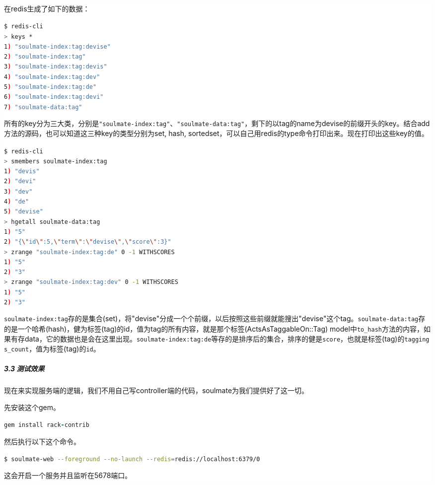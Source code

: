 在redis生成了如下的数据：

``` bash
$ redis-cli
> keys *
1) "soulmate-index:tag:devise"
2) "soulmate-index:tag"
3) "soulmate-index:tag:devis"
4) "soulmate-index:tag:dev"
5) "soulmate-index:tag:de"
6) "soulmate-index:tag:devi"
7) "soulmate-data:tag"
```

所有的key分为三大类，分别是`"soulmate-index:tag"`、`"soulmate-data:tag"`，剩下的以tag的name为devise的前缀开头的key。结合add方法的源码，也可以知道这三种key的类型分别为set, hash, sortedset，可以自己用redis的type命令打印出来。现在打印出这些key的值。

``` bash
$ redis-cli
> smembers soulmate-index:tag
1) "devis"
2) "devi"
3) "dev"
4) "de"
5) "devise"
> hgetall soulmate-data:tag
1) "5"
2) "{\"id\":5,\"term\":\"devise\",\"score\":3}"
> zrange "soulmate-index:tag:de" 0 -1 WITHSCORES
1) "5"
2) "3"
> zrange "soulmate-index:tag:dev" 0 -1 WITHSCORES
1) "5"
2) "3"
```

`soulmate-index:tag`存的是集合(set)，将"devise"分成一个个前缀，以后按照这些前缀就能搜出"devise"这个tag。`soulmate-data:tag`存的是一个哈希(hash)，健为标签(tag)的id，值为tag的所有内容，就是那个标签(ActsAsTaggableOn::Tag) model中`to_hash`方法的内容，如果有存data，它的数据也是会在这里出现。`soulmate-index:tag:de`等存的是排序后的集合，排序的健是`score`，也就是标签(tag)的`taggings_count`，值为标签(tag)的`id`。

##### 3.3 测试效果

现在来实现服务端的逻辑，我们不用自己写controller端的代码，soulmate为我们提供好了这一切。

先安装这个gem。

``` ruby
gem install rack-contrib
```

然后执行以下这个命令。

``` bash
$ soulmate-web --foreground --no-launch --redis=redis://localhost:6379/0
```

这会开启一个服务并且监听在5678端口。
